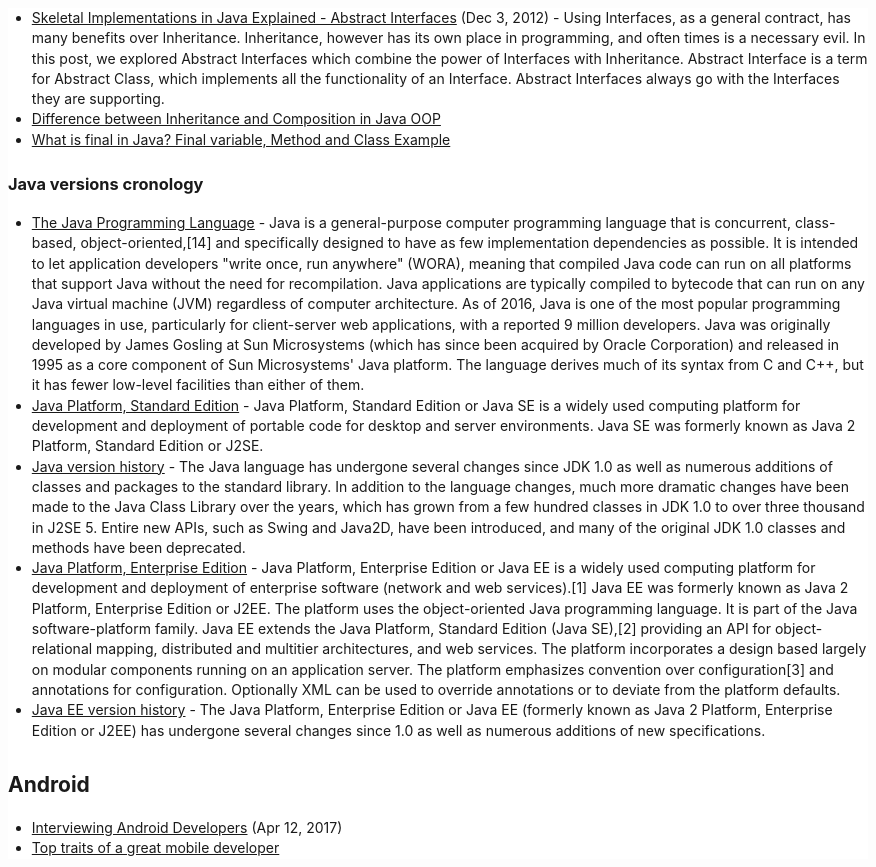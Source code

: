 * [Skeletal Implementations in Java Explained - Abstract Interfaces](https://10kloc.wordpress.com/2012/12/03/abstract-interfaces-the-mystery-revealed/) (Dec 3, 2012) - Using Interfaces, as a general contract, has many benefits over Inheritance. Inheritance, however has its own place in programming, and often times is a necessary evil. In this post, we explored Abstract Interfaces which combine the power of Interfaces with Inheritance. Abstract Interface is a term for Abstract Class, which implements all the functionality of an Interface. Abstract Interfaces always go with the Interfaces they are supporting.
* [Difference between Inheritance and Composition in Java OOP](http://javarevisited.blogspot.sg/2015/06/difference-between-inheritance-and-Composition-in-Java-OOP.html)
* [What is final in Java? Final variable, Method and Class Example](http://javarevisited.blogspot.it/2011/12/final-variable-method-class-java.html)

### Java versions cronology
* [The Java Programming Language](https://en.wikipedia.org/wiki/Java_\(programming_language\)) - Java is a general-purpose computer programming language that is concurrent, class-based, object-oriented,[14] and specifically designed to have as few implementation dependencies as possible. It is intended to let application developers "write once, run anywhere" (WORA), meaning that compiled Java code can run on all platforms that support Java without the need for recompilation. Java applications are typically compiled to bytecode that can run on any Java virtual machine (JVM) regardless of computer architecture. As of 2016, Java is one of the most popular programming languages in use, particularly for client-server web applications, with a reported 9 million developers. Java was originally developed by James Gosling at Sun Microsystems (which has since been acquired by Oracle Corporation) and released in 1995 as a core component of Sun Microsystems' Java platform. The language derives much of its syntax from C and C++, but it has fewer low-level facilities than either of them.
* [Java Platform, Standard Edition](https://en.wikipedia.org/wiki/Java_Platform,_Standard_Edition) - Java Platform, Standard Edition or Java SE is a widely used computing platform for development and deployment of portable code for desktop and server environments. Java SE was formerly known as Java 2 Platform, Standard Edition or J2SE.
* [Java version history](https://en.wikipedia.org/wiki/Java_version_history) - The Java language has undergone several changes since JDK 1.0 as well as numerous additions of classes and packages to the standard library. In addition to the language changes, much more dramatic changes have been made to the Java Class Library over the years, which has grown from a few hundred classes in JDK 1.0 to over three thousand in J2SE 5. Entire new APIs, such as Swing and Java2D, have been introduced, and many of the original JDK 1.0 classes and methods have been deprecated. 
* [Java Platform, Enterprise Edition](https://en.wikipedia.org/wiki/Java_Platform,_Enterprise_Edition) - Java Platform, Enterprise Edition or Java EE is a widely used computing platform for development and deployment of enterprise software (network and web services).[1] Java EE was formerly known as Java 2 Platform, Enterprise Edition or J2EE. The platform uses the object-oriented Java programming language. It is part of the Java software-platform family. Java EE extends the Java Platform, Standard Edition (Java SE),[2] providing an API for object-relational mapping, distributed and multitier architectures, and web services. The platform incorporates a design based largely on modular components running on an application server. The platform emphasizes convention over configuration[3] and annotations for configuration. Optionally XML can be used to override annotations or to deviate from the platform defaults.
* [Java EE version history](https://en.wikipedia.org/wiki/Java_EE_version_history) - The Java Platform, Enterprise Edition or Java EE (formerly known as Java 2 Platform, Enterprise Edition or J2EE) has undergone several changes since 1.0 as well as numerous additions of new specifications.


## Android
* [Interviewing Android Developers](https://android.jlelse.eu/interviewing-android-developers-435ce69b06fa) (Apr 12, 2017)
* [Top traits of a great mobile developer](http://blog.duckma.com/2016/02/top-traits-of-great-mobile-developer.html)

